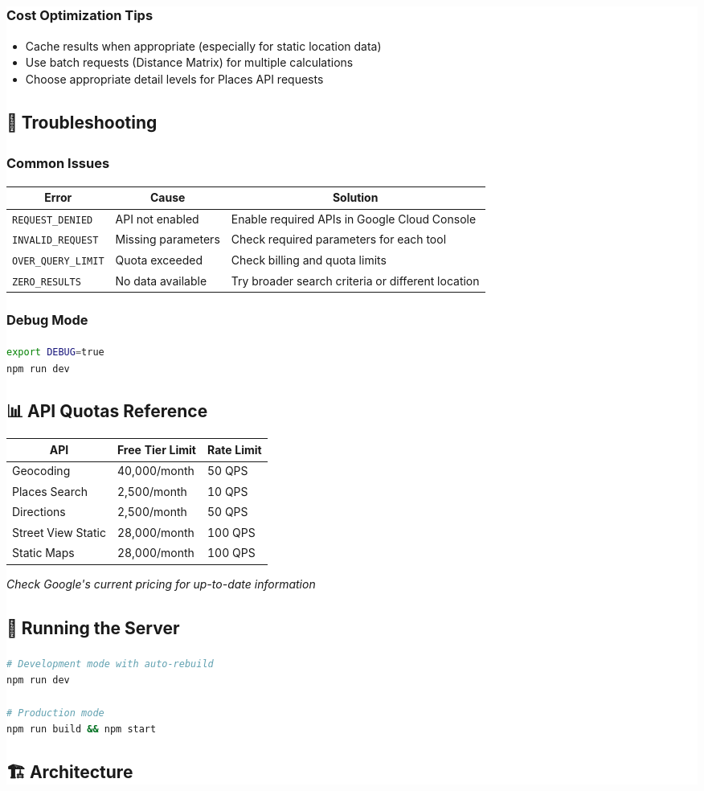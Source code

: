 ### **Cost Optimization Tips**
- Cache results when appropriate (especially for static location data)
- Use batch requests (Distance Matrix) for multiple calculations
- Choose appropriate detail levels for Places API requests

## 🐛 Troubleshooting

### **Common Issues**
| Error | Cause | Solution |
|-------|-------|----------|
| `REQUEST_DENIED` | API not enabled | Enable required APIs in Google Cloud Console |
| `INVALID_REQUEST` | Missing parameters | Check required parameters for each tool |
| `OVER_QUERY_LIMIT` | Quota exceeded | Check billing and quota limits |
| `ZERO_RESULTS` | No data available | Try broader search criteria or different location |

### **Debug Mode**
```bash
export DEBUG=true
npm run dev
```

## 📊 API Quotas Reference

| API | Free Tier Limit | Rate Limit |
|-----|----------------|------------|
| Geocoding | 40,000/month | 50 QPS |
| Places Search | 2,500/month | 10 QPS |
| Directions | 2,500/month | 50 QPS |
| Street View Static | 28,000/month | 100 QPS |
| Static Maps | 28,000/month | 100 QPS |

*Check Google's current pricing for up-to-date information*

## 🚀 Running the Server

```bash
# Development mode with auto-rebuild
npm run dev

# Production mode
npm run build && npm start
```

## 🏗️ Architecture
